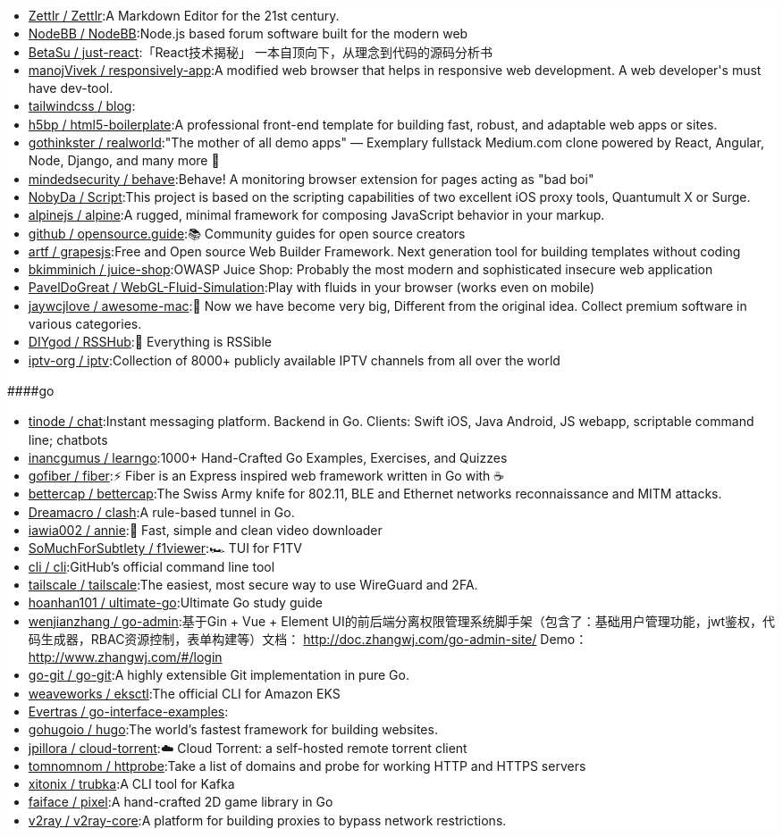 * [Zettlr / Zettlr](https://github.com/Zettlr/Zettlr):A Markdown Editor for the 21st century.
* [NodeBB / NodeBB](https://github.com/NodeBB/NodeBB):Node.js based forum software built for the modern web
* [BetaSu / just-react](https://github.com/BetaSu/just-react):「React技术揭秘」 一本自顶向下，从理念到代码的源码分析书
* [manojVivek / responsively-app](https://github.com/manojVivek/responsively-app):A modified web browser that helps in responsive web development. A web developer's must have dev-tool.
* [tailwindcss / blog](https://github.com/tailwindcss/blog):
* [h5bp / html5-boilerplate](https://github.com/h5bp/html5-boilerplate):A professional front-end template for building fast, robust, and adaptable web apps or sites.
* [gothinkster / realworld](https://github.com/gothinkster/realworld):"The mother of all demo apps" — Exemplary fullstack Medium.com clone powered by React, Angular, Node, Django, and many more 🏅
* [mindedsecurity / behave](https://github.com/mindedsecurity/behave):Behave! A monitoring browser extension for pages acting as "bad boi"
* [NobyDa / Script](https://github.com/NobyDa/Script):This project is based on the scripting capabilities of two excellent iOS proxy tools, Quantumult X or Surge.
* [alpinejs / alpine](https://github.com/alpinejs/alpine):A rugged, minimal framework for composing JavaScript behavior in your markup.
* [github / opensource.guide](https://github.com/github/opensource.guide):📚 Community guides for open source creators
* [artf / grapesjs](https://github.com/artf/grapesjs):Free and Open source Web Builder Framework. Next generation tool for building templates without coding
* [bkimminich / juice-shop](https://github.com/bkimminich/juice-shop):OWASP Juice Shop: Probably the most modern and sophisticated insecure web application
* [PavelDoGreat / WebGL-Fluid-Simulation](https://github.com/PavelDoGreat/WebGL-Fluid-Simulation):Play with fluids in your browser (works even on mobile)
* [jaywcjlove / awesome-mac](https://github.com/jaywcjlove/awesome-mac): Now we have become very big, Different from the original idea. Collect premium software in various categories.
* [DIYgod / RSSHub](https://github.com/DIYgod/RSSHub):🍰 Everything is RSSible
* [iptv-org / iptv](https://github.com/iptv-org/iptv):Collection of 8000+ publicly available IPTV channels from all over the world

####go
* [tinode / chat](https://github.com/tinode/chat):Instant messaging platform. Backend in Go. Clients: Swift iOS, Java Android, JS webapp, scriptable command line; chatbots
* [inancgumus / learngo](https://github.com/inancgumus/learngo):1000+ Hand-Crafted Go Examples, Exercises, and Quizzes
* [gofiber / fiber](https://github.com/gofiber/fiber):⚡️ Fiber is an Express inspired web framework written in Go with ☕️
* [bettercap / bettercap](https://github.com/bettercap/bettercap):The Swiss Army knife for 802.11, BLE and Ethernet networks reconnaissance and MITM attacks.
* [Dreamacro / clash](https://github.com/Dreamacro/clash):A rule-based tunnel in Go.
* [iawia002 / annie](https://github.com/iawia002/annie):👾 Fast, simple and clean video downloader
* [SoMuchForSubtlety / f1viewer](https://github.com/SoMuchForSubtlety/f1viewer):🏎️ TUI for F1TV
* [cli / cli](https://github.com/cli/cli):GitHub’s official command line tool
* [tailscale / tailscale](https://github.com/tailscale/tailscale):The easiest, most secure way to use WireGuard and 2FA.
* [hoanhan101 / ultimate-go](https://github.com/hoanhan101/ultimate-go):Ultimate Go study guide
* [wenjianzhang / go-admin](https://github.com/wenjianzhang/go-admin):基于Gin + Vue + Element UI的前后端分离权限管理系统脚手架（包含了：基础用户管理功能，jwt鉴权，代码生成器，RBAC资源控制，表单构建等）文档： http://doc.zhangwj.com/go-admin-site/ Demo： http://www.zhangwj.com/#/login
* [go-git / go-git](https://github.com/go-git/go-git):A highly extensible Git implementation in pure Go.
* [weaveworks / eksctl](https://github.com/weaveworks/eksctl):The official CLI for Amazon EKS
* [Evertras / go-interface-examples](https://github.com/Evertras/go-interface-examples):
* [gohugoio / hugo](https://github.com/gohugoio/hugo):The world’s fastest framework for building websites.
* [jpillora / cloud-torrent](https://github.com/jpillora/cloud-torrent):☁️ Cloud Torrent: a self-hosted remote torrent client
* [tomnomnom / httprobe](https://github.com/tomnomnom/httprobe):Take a list of domains and probe for working HTTP and HTTPS servers
* [xitonix / trubka](https://github.com/xitonix/trubka):A CLI tool for Kafka
* [faiface / pixel](https://github.com/faiface/pixel):A hand-crafted 2D game library in Go
* [v2ray / v2ray-core](https://github.com/v2ray/v2ray-core):A platform for building proxies to bypass network restrictions.